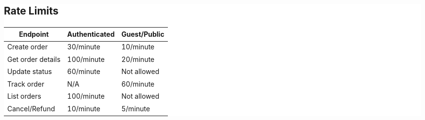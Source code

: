 ## Rate Limits

| Endpoint | Authenticated | Guest/Public |
|----------|---------------|--------------|
| Create order | 30/minute | 10/minute |
| Get order details | 100/minute | 20/minute |
| Update status | 60/minute | Not allowed |
| Track order | N/A | 60/minute |
| List orders | 100/minute | Not allowed |
| Cancel/Refund | 10/minute | 5/minute |